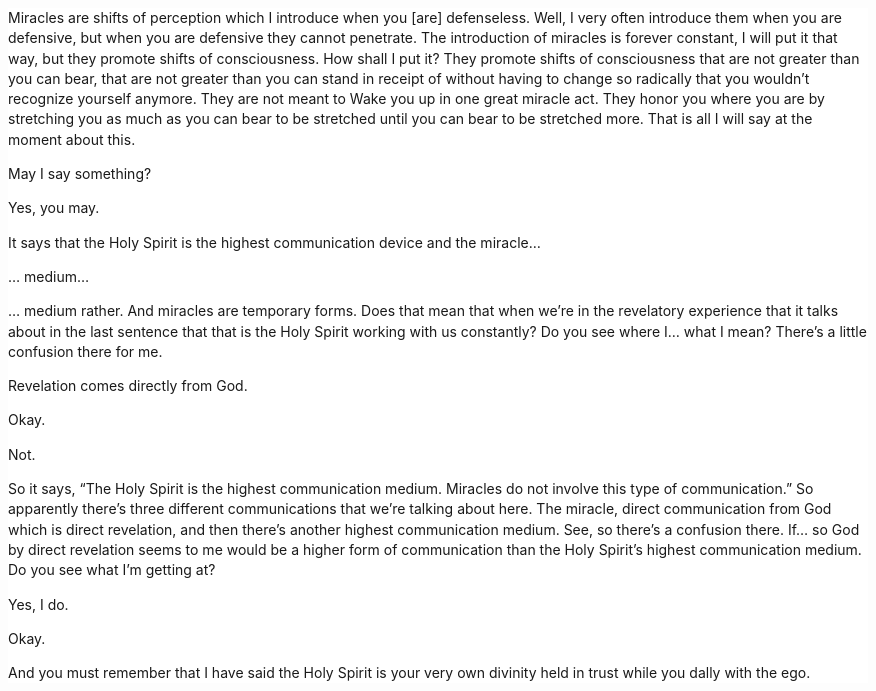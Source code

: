 Miracles are shifts of perception which I introduce when you [are] defenseless.
Well, I very often introduce them when you are defensive, but when you are
defensive they cannot penetrate. The introduction of miracles is forever
constant, I will put it that way, but they promote shifts of consciousness.
How shall I put it? They promote shifts of consciousness that are not greater
than you can bear, that are not greater than you can stand in receipt of
without having to change so radically that you wouldn’t recognize yourself
anymore. They are not meant to Wake you up in one great miracle act. They
honor you where you are by stretching you as much as you can bear to be
stretched until you can bear to be stretched more. That is all I will say at
the moment about this.

<div markdown="1" class="well person">
May I say something?
</div>

Yes, you may.

<div markdown="1" class="well person">
It says that the Holy Spirit is the highest communication device and the
miracle&hellip;
</div>

&hellip; medium&hellip;

<div markdown="1" class="well person">
&hellip; medium rather. And miracles are temporary forms. Does that mean that
when we’re in the revelatory experience that it talks about in the last
sentence that that is the Holy Spirit working with us constantly? Do you see
where I&hellip; what I mean? There’s a little confusion there for me.
</div>

Revelation comes directly from God.

Okay.

Not.

<div markdown="1" class="well person">
So it says, “The Holy Spirit is the highest communication medium. Miracles do
not involve this type of communication.” So apparently there’s three different
communications that we’re talking about here. The miracle, direct
communication from God which is direct revelation, and then there’s another
highest communication medium. See, so there’s a confusion there. If&hellip;
so God by direct revelation seems to me would be a higher form of communication
than the Holy Spirit’s highest communication medium. Do you see what I’m
getting at?
</div>

Yes, I do.

<div markdown="1" class="well person">
Okay.
</div>

And you must remember that I have said the Holy Spirit is your very own
divinity held in trust while you dally with the ego.


[^1]: Sparkly Book p10 / JCIM p5 / CIMS p11 / First Edition p4 / Second Edition p6